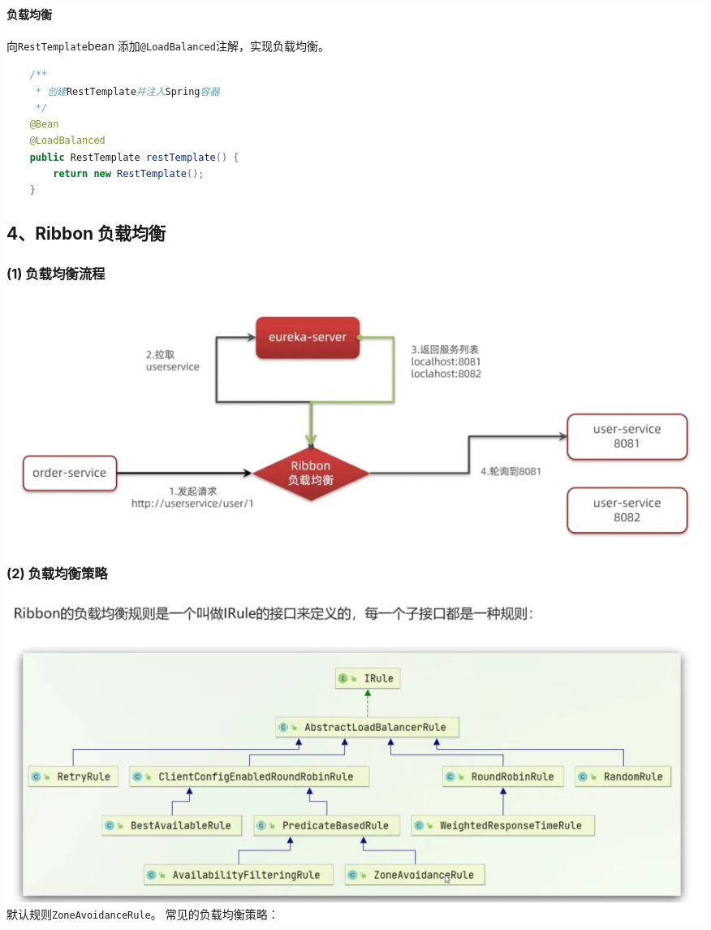 #### 负载均衡

向`RestTemplate`bean 添加`@LoadBalanced`注解，实现负载均衡。

```java
    /**
     * 创建RestTemplate并注入Spring容器
     */
    @Bean
    @LoadBalanced
    public RestTemplate restTemplate() {
        return new RestTemplate();
    }
```

## 4、Ribbon 负载均衡

### (1) 负载均衡流程

![image.png](/images/dev/micro_service/img_13.png)

### (2) 负载均衡策略

![image.png](/images/dev/micro_service/img_14.png)
默认规则`ZoneAvoidanceRule`。
常见的负载均衡策略：